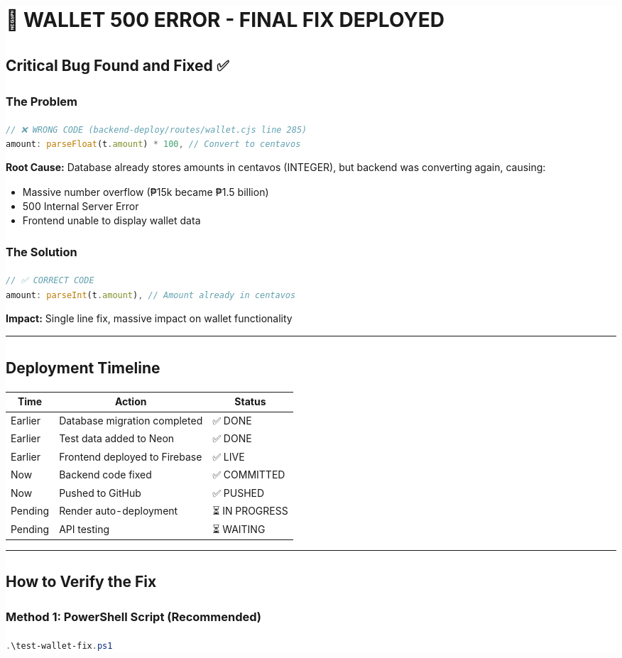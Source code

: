 # 🎯 WALLET 500 ERROR - FINAL FIX DEPLOYED

## Critical Bug Found and Fixed ✅

### The Problem
```javascript
// ❌ WRONG CODE (backend-deploy/routes/wallet.cjs line 285)
amount: parseFloat(t.amount) * 100, // Convert to centavos
```

**Root Cause:** Database already stores amounts in centavos (INTEGER), but backend was converting again, causing:
- Massive number overflow (₱15k became ₱1.5 billion)
- 500 Internal Server Error
- Frontend unable to display wallet data

### The Solution
```javascript
// ✅ CORRECT CODE
amount: parseInt(t.amount), // Amount already in centavos
```

**Impact:** Single line fix, massive impact on wallet functionality

---

## Deployment Timeline

| Time | Action | Status |
|------|--------|--------|
| Earlier | Database migration completed | ✅ DONE |
| Earlier | Test data added to Neon | ✅ DONE |
| Earlier | Frontend deployed to Firebase | ✅ LIVE |
| Now | Backend code fixed | ✅ COMMITTED |
| Now | Pushed to GitHub | ✅ PUSHED |
| Pending | Render auto-deployment | ⏳ IN PROGRESS |
| Pending | API testing | ⏳ WAITING |

---

## How to Verify the Fix

### Method 1: PowerShell Script (Recommended)
```powershell
.\test-wallet-fix.ps1
```
